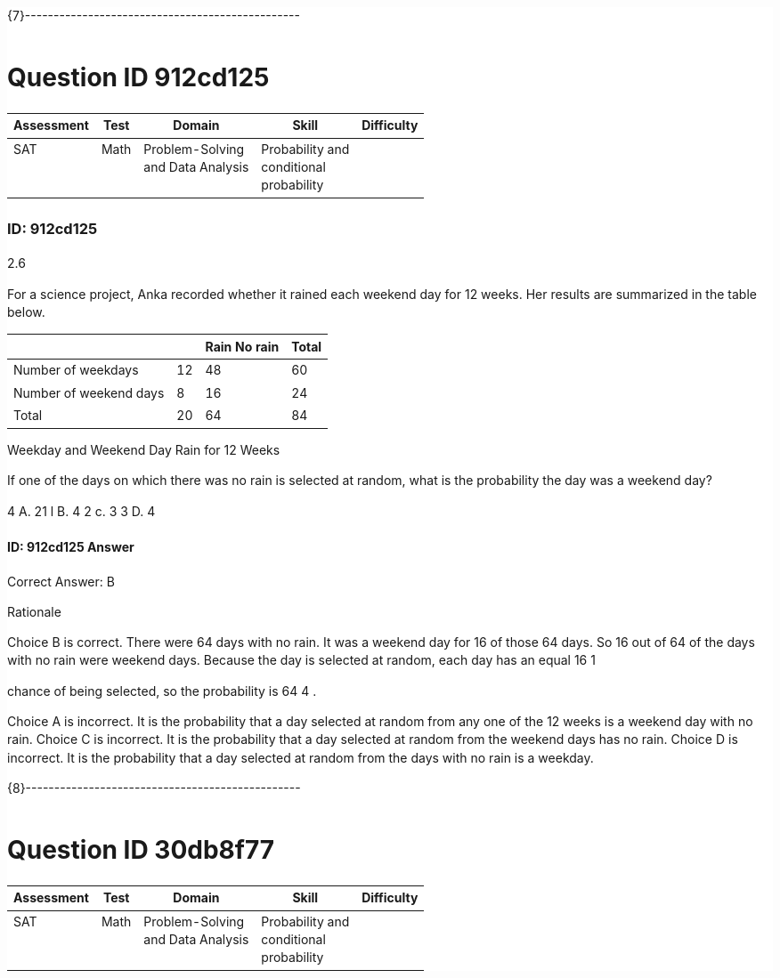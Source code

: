 {7}------------------------------------------------

# Question ID 912cd125

| Assessment | Test | Domain                               | Skill                                         | Difficulty |
|------------|------|--------------------------------------|-----------------------------------------------|------------|
| SAT        | Math | Problem-Solving<br>and Data Analysis | Probability and<br>conditional<br>probability |            |

### ID: 912cd125

2.6

For a science project, Anka recorded whether it rained each weekend day for 12 weeks. Her results are summarized in the table below.

|                        |    | Rain   No rain | Total |
|------------------------|----|----------------|-------|
| Number of weekdays     | 12 | 48             | 60    |
| Number of weekend days | 8  | 16             | 24    |
| Total                  | 20 | 64             | 84    |

Weekday and Weekend Day Rain for 12 Weeks

If one of the days on which there was no rain is selected at random, what is the probability the day was a weekend day?

4 A. 21 l B. 4 2 c. 3 3 D. 4

#### ID: 912cd125 Answer

Correct Answer: B

Rationale

Choice B is correct. There were 64 days with no rain. It was a weekend day for 16 of those 64 days. So 16 out of 64 of the days with no rain were weekend days. Because the day is selected at random, each day has an equal 16 1

chance of being selected, so the probability is 64 4 .

Choice A is incorrect. It is the probability that a day selected at random from any one of the 12 weeks is a weekend day with no rain. Choice C is incorrect. It is the probability that a day selected at random from the weekend days has no rain. Choice D is incorrect. It is the probability that a day selected at random from the days with no rain is a weekday.

{8}------------------------------------------------

# Question ID 30db8f77

| Assessment | Test | Domain                               | Skill                                         | Difficulty |
|------------|------|--------------------------------------|-----------------------------------------------|------------|
| SAT        | Math | Problem-Solving<br>and Data Analysis | Probability and<br>conditional<br>probability |            |
